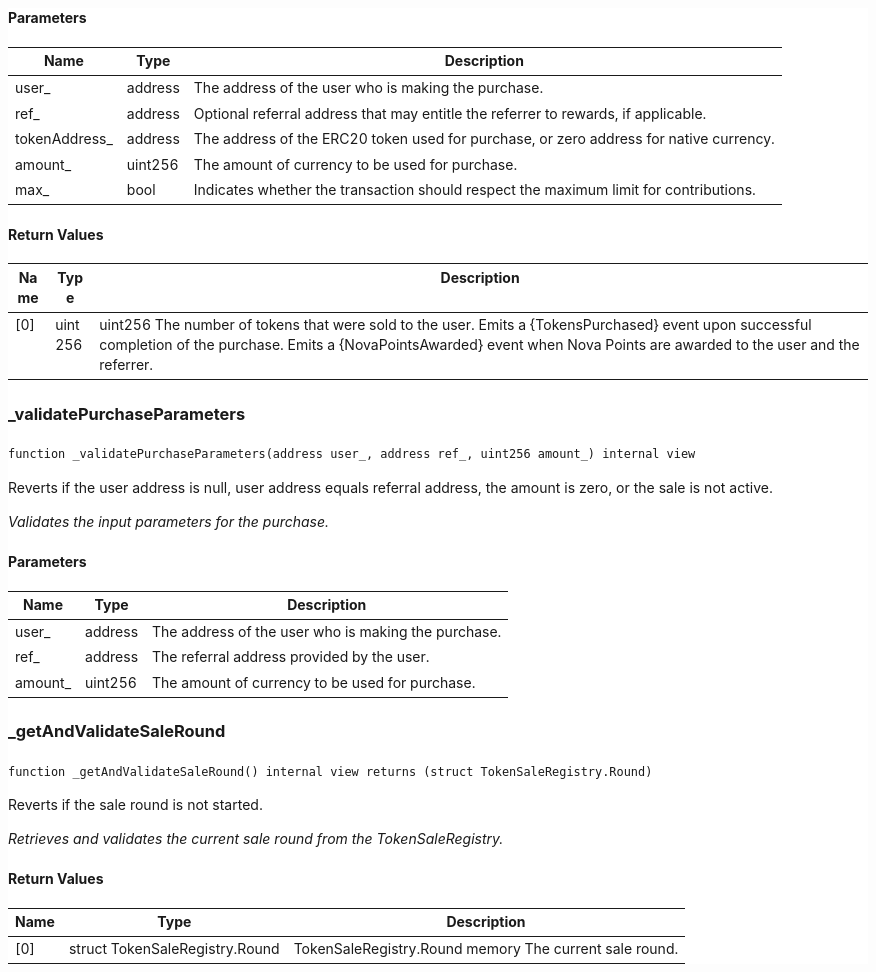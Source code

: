 #### Parameters

| Name | Type | Description |
| ---- | ---- | ----------- |
| user_ | address | The address of the user who is making the purchase. |
| ref_ | address | Optional referral address that may entitle the referrer to rewards, if applicable. |
| tokenAddress_ | address | The address of the ERC20 token used for purchase, or zero address for native currency. |
| amount_ | uint256 | The amount of currency to be used for purchase. |
| max_ | bool | Indicates whether the transaction should respect the maximum limit for contributions. |

#### Return Values

| Name | Type | Description |
| ---- | ---- | ----------- |
| [0] | uint256 | uint256 The number of tokens that were sold to the user. Emits a {TokensPurchased} event upon successful completion of the purchase. Emits a {NovaPointsAwarded} event when Nova Points are awarded to the user and the referrer. |

### _validatePurchaseParameters

```solidity
function _validatePurchaseParameters(address user_, address ref_, uint256 amount_) internal view
```

Reverts if the user address is null, user address equals referral address,
the amount is zero, or the sale is not active.

_Validates the input parameters for the purchase._

#### Parameters

| Name | Type | Description |
| ---- | ---- | ----------- |
| user_ | address | The address of the user who is making the purchase. |
| ref_ | address | The referral address provided by the user. |
| amount_ | uint256 | The amount of currency to be used for purchase. |

### _getAndValidateSaleRound

```solidity
function _getAndValidateSaleRound() internal view returns (struct TokenSaleRegistry.Round)
```

Reverts if the sale round is not started.

_Retrieves and validates the current sale round from the TokenSaleRegistry._

#### Return Values

| Name | Type | Description |
| ---- | ---- | ----------- |
| [0] | struct TokenSaleRegistry.Round | TokenSaleRegistry.Round memory The current sale round. |
